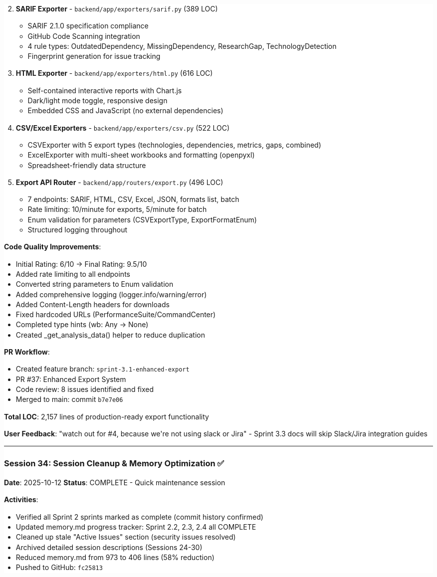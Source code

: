 2. **SARIF Exporter** - `backend/app/exporters/sarif.py` (389 LOC)
   - SARIF 2.1.0 specification compliance
   - GitHub Code Scanning integration
   - 4 rule types: OutdatedDependency, MissingDependency, ResearchGap, TechnologyDetection
   - Fingerprint generation for issue tracking

3. **HTML Exporter** - `backend/app/exporters/html.py` (616 LOC)
   - Self-contained interactive reports with Chart.js
   - Dark/light mode toggle, responsive design
   - Embedded CSS and JavaScript (no external dependencies)

4. **CSV/Excel Exporters** - `backend/app/exporters/csv.py` (522 LOC)
   - CSVExporter with 5 export types (technologies, dependencies, metrics, gaps, combined)
   - ExcelExporter with multi-sheet workbooks and formatting (openpyxl)
   - Spreadsheet-friendly data structure

5. **Export API Router** - `backend/app/routers/export.py` (496 LOC)
   - 7 endpoints: SARIF, HTML, CSV, Excel, JSON, formats list, batch
   - Rate limiting: 10/minute for exports, 5/minute for batch
   - Enum validation for parameters (CSVExportType, ExportFormatEnum)
   - Structured logging throughout

**Code Quality Improvements**:
- Initial Rating: 6/10 → Final Rating: 9.5/10
- Added rate limiting to all endpoints
- Converted string parameters to Enum validation
- Added comprehensive logging (logger.info/warning/error)
- Added Content-Length headers for downloads
- Fixed hardcoded URLs (PerformanceSuite/CommandCenter)
- Completed type hints (wb: Any → None)
- Created _get_analysis_data() helper to reduce duplication

**PR Workflow**:
- Created feature branch: `sprint-3.1-enhanced-export`
- PR #37: Enhanced Export System
- Code review: 8 issues identified and fixed
- Merged to main: commit `b7e7e06`

**Total LOC**: 2,157 lines of production-ready export functionality

**User Feedback**: "watch out for #4, because we're not using slack or Jira" - Sprint 3.3 docs will skip Slack/Jira integration guides

---

### Session 34: Session Cleanup & Memory Optimization ✅

**Date**: 2025-10-12
**Status**: COMPLETE - Quick maintenance session

**Activities**:
- Verified all Sprint 2 sprints marked as complete (commit history confirmed)
- Updated memory.md progress tracker: Sprint 2.2, 2.3, 2.4 all COMPLETE
- Cleaned up stale "Active Issues" section (security issues resolved)
- Archived detailed session descriptions (Sessions 24-30)
- Reduced memory.md from 973 to 406 lines (58% reduction)
- Pushed to GitHub: `fc25813`
